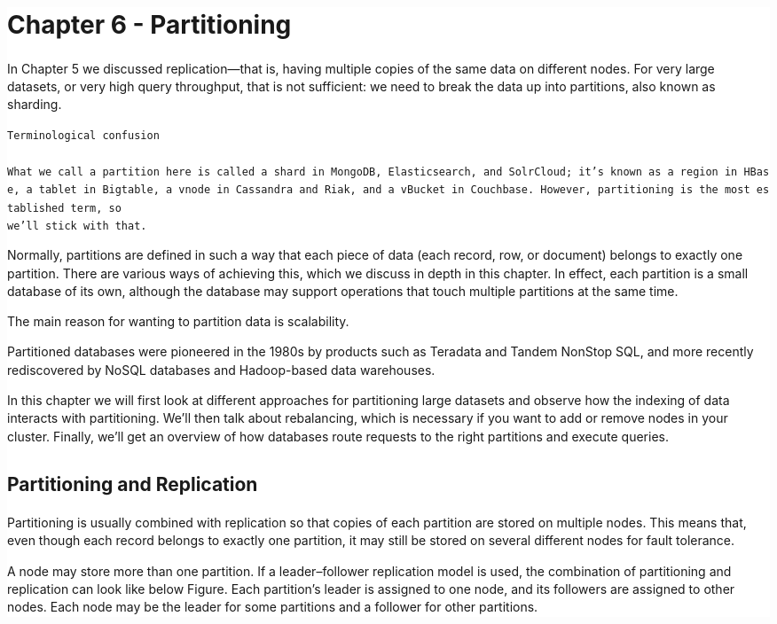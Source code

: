 # Chapter 6 - Partitioning

In Chapter 5 we discussed replication—that is, having multiple copies of the same data on different nodes. For very large datasets, or very high query throughput, that is not sufficient: we need to break the data up into partitions, also known as sharding.

```
Terminological confusion

What we call a partition here is called a shard in MongoDB, Elasticsearch, and SolrCloud; it’s known as a region in HBase, a tablet in Bigtable, a vnode in Cassandra and Riak, and a vBucket in Couchbase. However, partitioning is the most established term, so
we’ll stick with that.
```

Normally, partitions are defined in such a way that each piece of data (each record, row, or document) belongs to exactly one partition. There are various ways of achieving this, which we discuss in depth in this chapter. In effect, each partition is a small database of its own, although the database may support operations that touch multiple partitions at the same time.


The main reason for wanting to partition data is scalability. 

Partitioned databases were pioneered in the 1980s by products such as Teradata and Tandem NonStop SQL, and more recently rediscovered by NoSQL databases and Hadoop-based data warehouses.

In this chapter we will first look at different approaches for partitioning large datasets and observe how the indexing of data interacts with partitioning. We’ll then talk about rebalancing, which is necessary if you want to add or remove nodes in your cluster. Finally, we’ll get an overview of how databases route requests to the right partitions and execute queries.

## Partitioning and Replication

Partitioning is usually combined with replication so that copies of each partition are stored on multiple nodes. This means that, even though each record belongs to exactly one partition, it may still be stored on several different nodes for fault tolerance.

A node may store more than one partition. If a leader–follower replication model is used, the combination of partitioning and replication can look like below Figure. Each partition’s leader is assigned to one node, and its followers are assigned to other nodes. Each node may be the leader for some partitions and a follower for other partitions.
